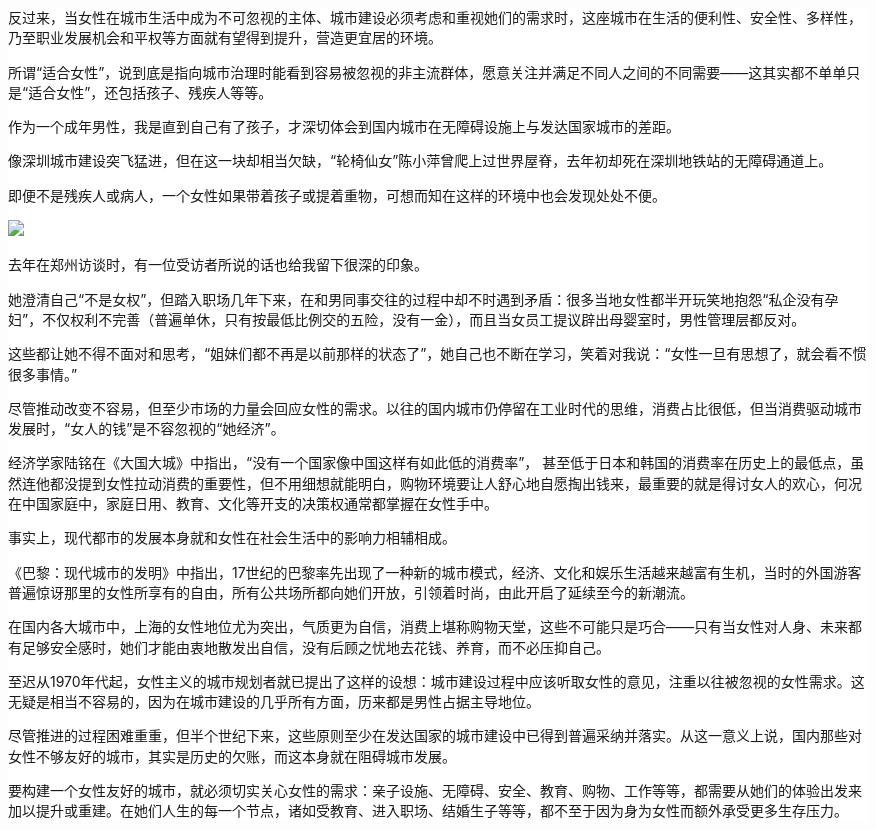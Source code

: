 
反过来，当女性在城市生活中成为不可忽视的主体、城市建设必须考虑和重视她们的需求时，这座城市在生活的便利性、安全性、多样性，乃至职业发展机会和平权等方面就有望得到提升，营造更宜居的环境。

  

所谓“适合女性”，说到底是指向城市治理时能看到容易被忽视的非主流群体，愿意关注并满足不同人之间的不同需要——这其实都不单单只是“适合女性”，还包括孩子、残疾人等等。

  

作为一个成年男性，我是直到自己有了孩子，才深切体会到国内城市在无障碍设施上与发达国家城市的差距。

  

像深圳城市建设突飞猛进，但在这一块却相当欠缺，“轮椅仙女”陈小萍曾爬上过世界屋脊，去年初却死在深圳地铁站的无障碍通道上。

  

即便不是残疾人或病人，一个女性如果带着孩子或提着重物，可想而知在这样的环境中也会发现处处不便。

  

![](https://images.weserv.nl/?url=https%3A//mmbiz.qpic.cn/sz_mmbiz_png/8tMEojO3qcj3Kh1Jib1zAmWia8TfjKaVWeWBI0uicic3W1fyC0UfJIkYookicQ5QEwmVaCVNM8yibK3LJEmviahNGYkrg/640%3Fwx_fmt%3Dpng%26wxfrom%3D5%26wx_lazy%3D1%26wx_co%3D1)

去年在郑州访谈时，有一位受访者所说的话也给我留下很深的印象。

  

她澄清自己“不是女权”，但踏入职场几年下来，在和男同事交往的过程中却不时遇到矛盾：很多当地女性都半开玩笑地抱怨“私企没有孕妇”，不仅权利不完善（普遍单休，只有按最低比例交的五险，没有一金），而且当女员工提议辟出母婴室时，男性管理层都反对。

  

这些都让她不得不面对和思考，“姐妹们都不再是以前那样的状态了”，她自己也不断在学习，笑着对我说：“女性一旦有思想了，就会看不惯很多事情。”

  

尽管推动改变不容易，但至少市场的力量会回应女性的需求。以往的国内城市仍停留在工业时代的思维，消费占比很低，但当消费驱动城市发展时，“女人的钱”是不容忽视的“她经济”。

  

经济学家陆铭在《大国大城》中指出，“没有一个国家像中国这样有如此低的消费率”， 甚至低于日本和韩国的消费率在历史上的最低点，虽然连他都没提到女性拉动消费的重要性，但不用细想就能明白，购物环境要让人舒心地自愿掏出钱来，最重要的就是得讨女人的欢心，何况在中国家庭中，家庭日用、教育、文化等开支的决策权通常都掌握在女性手中。

  

事实上，现代都市的发展本身就和女性在社会生活中的影响力相辅相成。

  

《巴黎：现代城市的发明》中指出，17世纪的巴黎率先出现了一种新的城市模式，经济、文化和娱乐生活越来越富有生机，当时的外国游客普遍惊讶那里的女性所享有的自由，所有公共场所都向她们开放，引领着时尚，由此开启了延续至今的新潮流。

  

在国内各大城市中，上海的女性地位尤为突出，气质更为自信，消费上堪称购物天堂，这些不可能只是巧合——只有当女性对人身、未来都有足够安全感时，她们才能由衷地散发出自信，没有后顾之忧地去花钱、养育，而不必压抑自己。

  

至迟从1970年代起，女性主义的城市规划者就已提出了这样的设想：城市建设过程中应该听取女性的意见，注重以往被忽视的女性需求。这无疑是相当不容易的，因为在城市建设的几乎所有方面，历来都是男性占据主导地位。

  

尽管推进的过程困难重重，但半个世纪下来，这些原则至少在发达国家的城市建设中已得到普遍采纳并落实。从这一意义上说，国内那些对女性不够友好的城市，其实是历史的欠账，而这本身就在阻碍城市发展。

  

要构建一个女性友好的城市，就必须切实关心女性的需求：亲子设施、无障碍、安全、教育、购物、工作等等，都需要从她们的体验出发来加以提升或重建。在她们人生的每一个节点，诸如受教育、进入职场、结婚生子等等，都不至于因为身为女性而额外承受更多生存压力。

  
